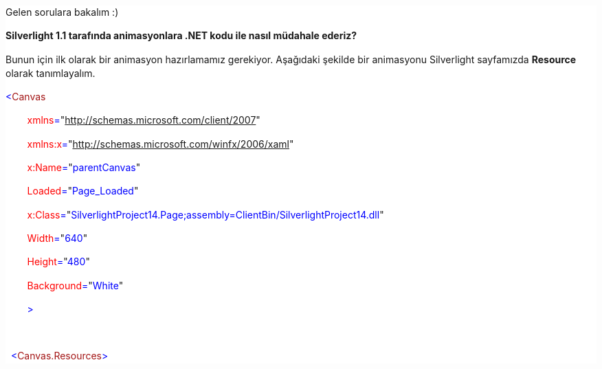 Gelen sorulara bakalım :)

**Silverlight 1.1 tarafında animasyonlara .NET kodu ile nasıl müdahale
ederiz?**

Bunun için ilk olarak bir animasyon hazırlamamız gerekiyor. Aşağıdaki
şekilde bir animasyonu Silverlight sayfamızda **Resource** olarak
tanımlayalım.

<span style="color: blue;">\<</span><span
style="color: #a31515;">Canvas</span>

<span style="color: blue;">        </span><span
style="color: red;">xmlns</span><span
style="color: blue;">=</span>"<span
style="color: blue;">http://schemas.microsoft.com/client/2007</span>"<span
style="color: blue;"> </span>

<span style="color: blue;">        </span><span
style="color: red;">xmlns:x</span><span
style="color: blue;">=</span>"<span
style="color: blue;">http://schemas.microsoft.com/winfx/2006/xaml</span>"<span
style="color: blue;"> </span>

<span style="color: blue;">        </span><span
style="color: red;">x:Name</span><span
style="color: blue;">=</span>"<span
style="color: blue;">parentCanvas</span>"<span style="color: blue;">
</span>

<span style="color: blue;">        </span><span
style="color: red;">Loaded</span><span
style="color: blue;">=</span>"<span
style="color: blue;">Page\_Loaded</span>"<span style="color: blue;">
</span>

<span style="color: blue;">        </span><span
style="color: red;">x:Class</span><span
style="color: blue;">=</span>"<span
style="color: blue;">SilverlightProject14.Page;assembly=ClientBin/SilverlightProject14.dll</span>"

<span style="color: blue;">        </span><span
style="color: red;">Width</span><span
style="color: blue;">=</span>"<span style="color: blue;">640</span>"

<span style="color: blue;">        </span><span
style="color: red;">Height</span><span
style="color: blue;">=</span>"<span style="color: blue;">480</span>"

<span style="color: blue;">        </span><span
style="color: red;">Background</span><span
style="color: blue;">=</span>"<span style="color: blue;">White</span>"

<span style="color: blue;">        \></span>

 

<span style="color: blue;">  \<</span><span
style="color: #a31515;">Canvas.Resources</span><span
style="color: blue;">\></span>

